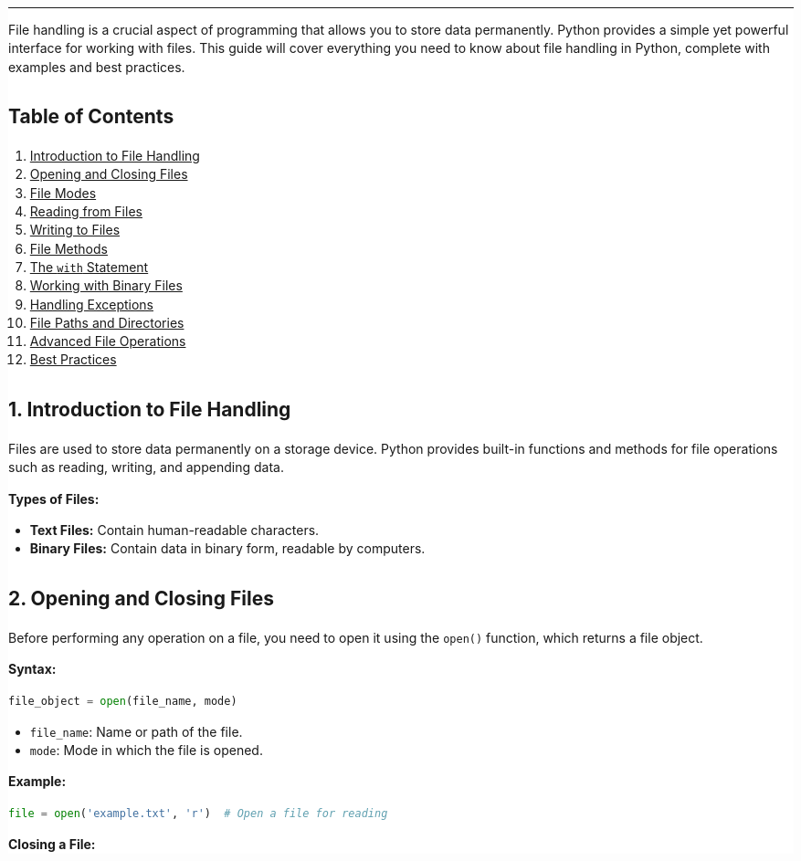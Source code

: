 
---


File handling is a crucial aspect of programming that allows you to store data permanently. Python provides a simple yet powerful interface for working with files. This guide will cover everything you need to know about file handling in Python, complete with examples and best practices.

## Table of Contents

1. [Introduction to File Handling](#introduction)
2. [Opening and Closing Files](#opening-closing)
3. [File Modes](#file-modes)
4. [Reading from Files](#reading-files)
5. [Writing to Files](#writing-files)
6. [File Methods](#file-methods)
7. [The `with` Statement](#with-statement)
8. [Working with Binary Files](#binary-files)
9. [Handling Exceptions](#exceptions)
10. [File Paths and Directories](#file-paths)
11. [Advanced File Operations](#advanced-operations)
12. [Best Practices](#best-practices)

<a name="introduction"></a>
## 1. Introduction to File Handling

Files are used to store data permanently on a storage device. Python provides built-in functions and methods for file operations such as reading, writing, and appending data.

**Types of Files:**

- **Text Files:** Contain human-readable characters.
- **Binary Files:** Contain data in binary form, readable by computers.

<a name="opening-closing"></a>
## 2. Opening and Closing Files

Before performing any operation on a file, you need to open it using the `open()` function, which returns a file object.

**Syntax:**

```python
file_object = open(file_name, mode)
```

- `file_name`: Name or path of the file.
- `mode`: Mode in which the file is opened.

**Example:**

```python
file = open('example.txt', 'r')  # Open a file for reading
```

**Closing a File:**

